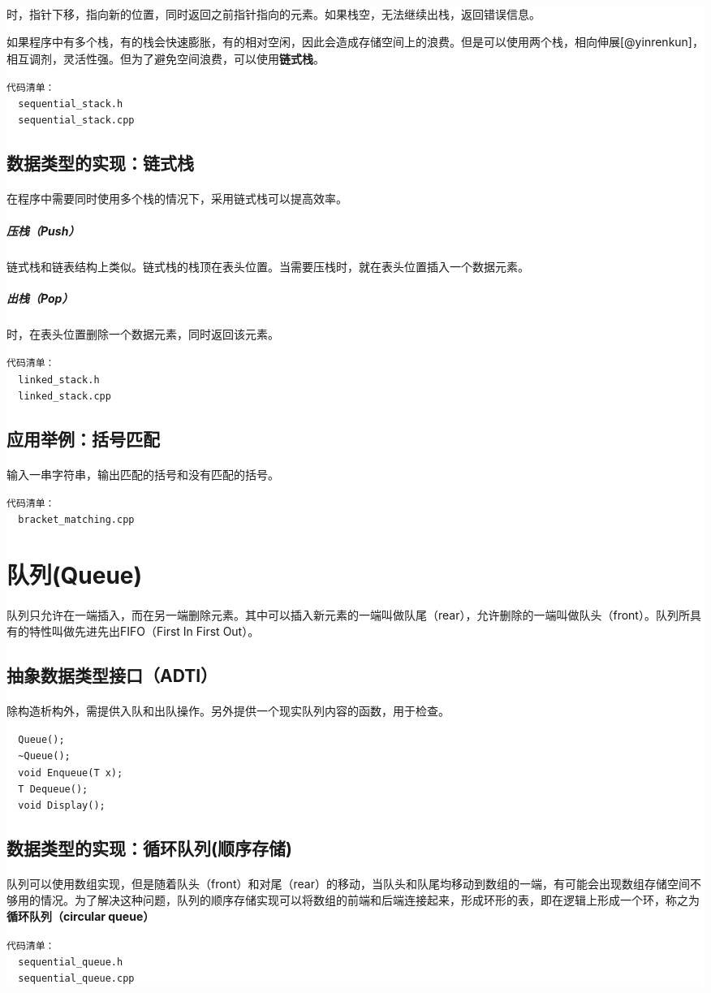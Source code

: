 时，指针下移，指向新的位置，同时返回之前指针指向的元素。如果栈空，无法继续出栈，返回错误信息。

如果程序中有多个栈，有的栈会快速膨胀，有的相对空闲，因此会造成存储空间上的浪费。但是可以使用两个栈，相向伸展[@yinrenkun]，相互调剂，灵活性强。但为了避免空间浪费，可以使用**链式栈**。

    代码清单：
      sequential_stack.h
      sequential_stack.cpp

数据类型的实现：链式栈
----------------------

在程序中需要同时使用多个栈的情况下，采用链式栈可以提高效率。

##### 压栈（Push）

链式栈和链表结构上类似。链式栈的栈顶在表头位置。当需要压栈时，就在表头位置插入一个数据元素。

##### 出栈（Pop）

时，在表头位置删除一个数据元素，同时返回该元素。

    代码清单：
      linked_stack.h
      linked_stack.cpp

应用举例：括号匹配
------------------

输入一串字符串，输出匹配的括号和没有匹配的括号。

    代码清单：
      bracket_matching.cpp

队列(Queue)
===========

队列只允许在一端插入，而在另一端删除元素。其中可以插入新元素的一端叫做队尾（rear），允许删除的一端叫做队头（front）。队列所具有的特性叫做先进先出FIFO（First
In First Out）。

抽象数据类型接口（ADTI）
------------------------

除构造析构外，需提供入队和出队操作。另外提供一个现实队列内容的函数，用于检查。

      Queue();
      ~Queue();
      void Enqueue(T x);
      T Dequeue(); 
      void Display();

数据类型的实现：循环队列(顺序存储)
----------------------------------

队列可以使用数组实现，但是随着队头（front）和对尾（rear）的移动，当队头和队尾均移动到数组的一端，有可能会出现数组存储空间不够用的情况。为了解决这种问题，队列的顺序存储实现可以将数组的前端和后端连接起来，形成环形的表，即在逻辑上形成一个环，称之为**循环队列（circular
queue）**

    代码清单：
      sequential_queue.h
      sequential_queue.cpp


[^1]: 秩与数组下标概念类似。如果某元素前驱元素共r个，则其秩也为r。
[^2]: 详细参看[@yinrenkun]3.1.2节
[^3]: Last In First Out
[^4]: 计算完下一层对应的数值
[^5]: 结束符占一个字符